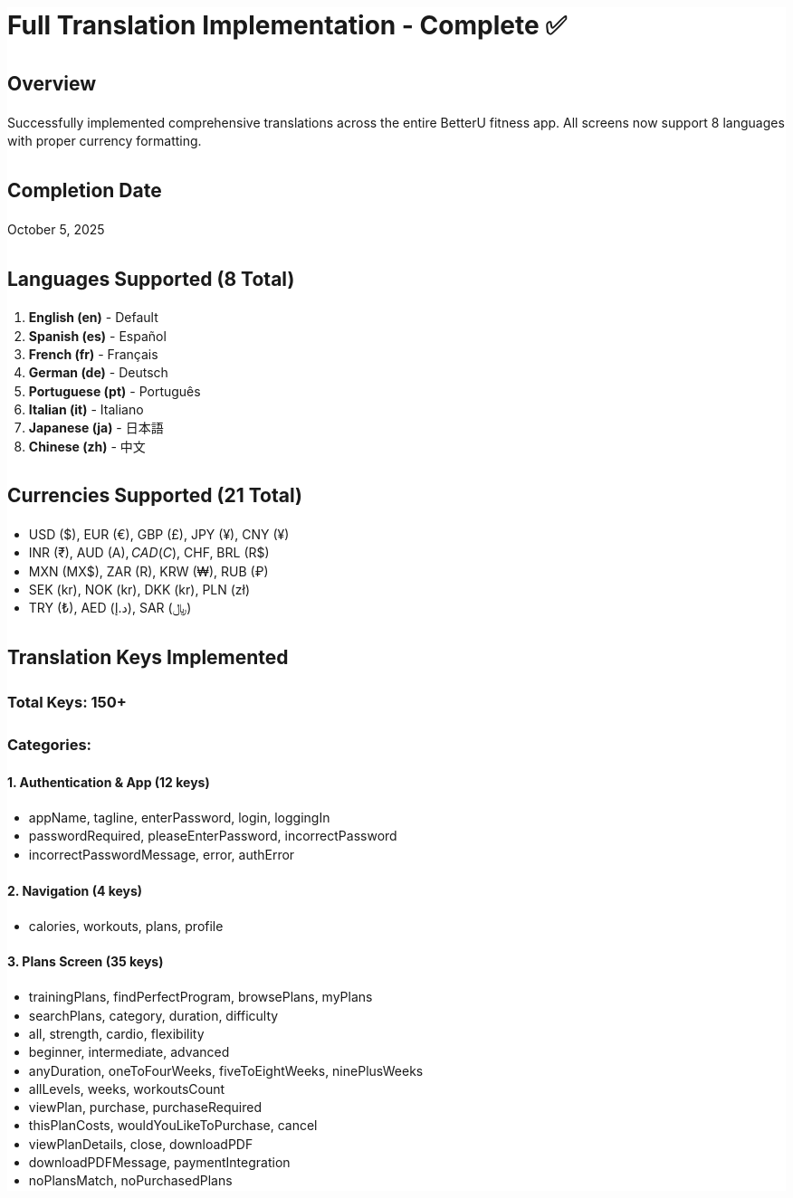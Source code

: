 # Full Translation Implementation - Complete ✅

## Overview
Successfully implemented comprehensive translations across the entire BetterU fitness app. All screens now support 8 languages with proper currency formatting.

## Completion Date
October 5, 2025

## Languages Supported (8 Total)
1. **English (en)** - Default
2. **Spanish (es)** - Español
3. **French (fr)** - Français
4. **German (de)** - Deutsch
5. **Portuguese (pt)** - Português
6. **Italian (it)** - Italiano
7. **Japanese (ja)** - 日本語
8. **Chinese (zh)** - 中文

## Currencies Supported (21 Total)
- USD ($), EUR (€), GBP (£), JPY (¥), CNY (¥)
- INR (₹), AUD (A$), CAD (C$), CHF, BRL (R$)
- MXN (MX$), ZAR (R), KRW (₩), RUB (₽)
- SEK (kr), NOK (kr), DKK (kr), PLN (zł)
- TRY (₺), AED (د.إ), SAR (﷼)

## Translation Keys Implemented

### Total Keys: 150+

### Categories:

#### 1. Authentication & App (12 keys)
- appName, tagline, enterPassword, login, loggingIn
- passwordRequired, pleaseEnterPassword, incorrectPassword
- incorrectPasswordMessage, error, authError

#### 2. Navigation (4 keys)
- calories, workouts, plans, profile

#### 3. Plans Screen (35 keys)
- trainingPlans, findPerfectProgram, browsePlans, myPlans
- searchPlans, category, duration, difficulty
- all, strength, cardio, flexibility
- beginner, intermediate, advanced
- anyDuration, oneToFourWeeks, fiveToEightWeeks, ninePlusWeeks
- allLevels, weeks, workoutsCount
- viewPlan, purchase, purchaseRequired
- thisPlanCosts, wouldYouLikeToPurchase, cancel
- viewPlanDetails, close, downloadPDF
- downloadPDFMessage, paymentIntegration
- noPlansMatch, noPurchasedPlans
